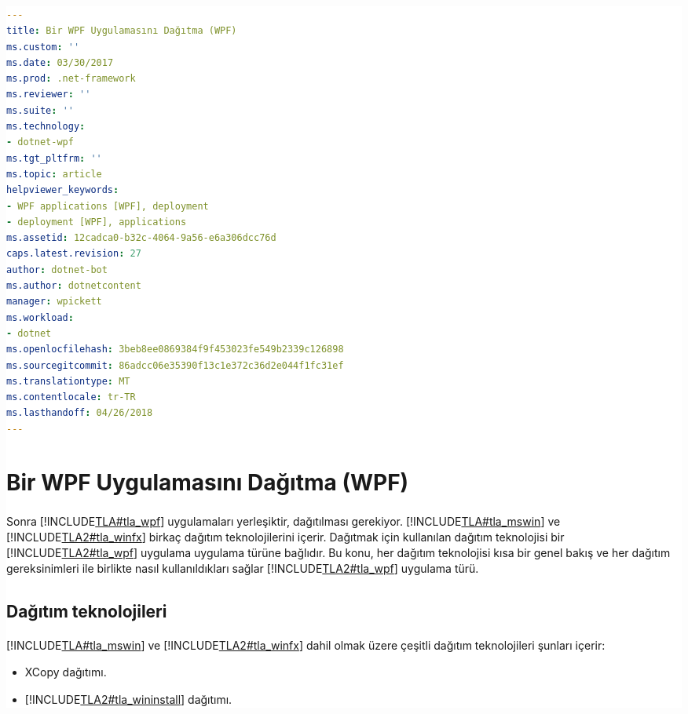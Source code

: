 ```yaml
---
title: Bir WPF Uygulamasını Dağıtma (WPF)
ms.custom: ''
ms.date: 03/30/2017
ms.prod: .net-framework
ms.reviewer: ''
ms.suite: ''
ms.technology:
- dotnet-wpf
ms.tgt_pltfrm: ''
ms.topic: article
helpviewer_keywords:
- WPF applications [WPF], deployment
- deployment [WPF], applications
ms.assetid: 12cadca0-b32c-4064-9a56-e6a306dcc76d
caps.latest.revision: 27
author: dotnet-bot
ms.author: dotnetcontent
manager: wpickett
ms.workload:
- dotnet
ms.openlocfilehash: 3beb8ee0869384f9f453023fe549b2339c126898
ms.sourcegitcommit: 86adcc06e35390f13c1e372c36d2e044f1fc31ef
ms.translationtype: MT
ms.contentlocale: tr-TR
ms.lasthandoff: 04/26/2018
---
```

# <a name="deploying-a-wpf-application-wpf"></a>Bir WPF Uygulamasını Dağıtma (WPF)
Sonra [!INCLUDE[TLA#tla_wpf](../../../../includes/tlasharptla-wpf-md.md)] uygulamaları yerleşiktir, dağıtılması gerekiyor. [!INCLUDE[TLA#tla_mswin](../../../../includes/tlasharptla-mswin-md.md)] ve [!INCLUDE[TLA2#tla_winfx](../../../../includes/tla2sharptla-winfx-md.md)] birkaç dağıtım teknolojilerini içerir. Dağıtmak için kullanılan dağıtım teknolojisi bir [!INCLUDE[TLA2#tla_wpf](../../../../includes/tla2sharptla-wpf-md.md)] uygulama uygulama türüne bağlıdır. Bu konu, her dağıtım teknolojisi kısa bir genel bakış ve her dağıtım gereksinimleri ile birlikte nasıl kullanıldıkları sağlar [!INCLUDE[TLA2#tla_wpf](../../../../includes/tla2sharptla-wpf-md.md)] uygulama türü.  
  
   
<a name="Deployment_Technologies"></a>   
## <a name="deployment-technologies"></a>Dağıtım teknolojileri  
 [!INCLUDE[TLA#tla_mswin](../../../../includes/tlasharptla-mswin-md.md)] ve [!INCLUDE[TLA2#tla_winfx](../../../../includes/tla2sharptla-winfx-md.md)] dahil olmak üzere çeşitli dağıtım teknolojileri şunları içerir:  
  
-   XCopy dağıtımı.  
  
-   [!INCLUDE[TLA2#tla_wininstall](../../../../includes/tla2sharptla-wininstall-md.md)] dağıtımı.  
  